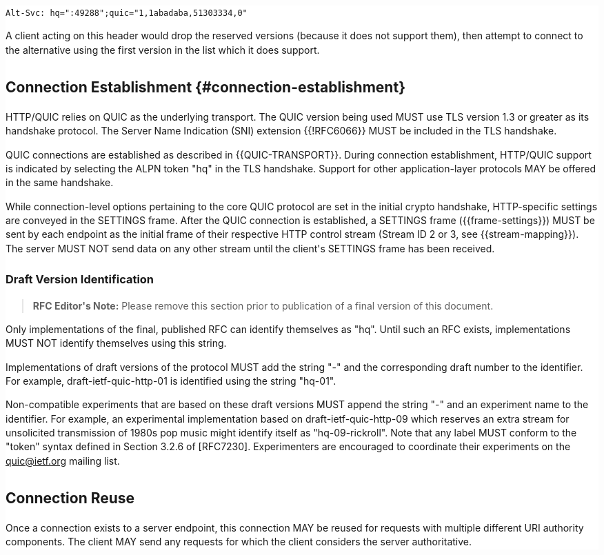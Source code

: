 ~~~ example
Alt-Svc: hq=":49288";quic="1,1abadaba,51303334,0"
~~~

A client acting on this header would drop the reserved versions (because it does
not support them), then attempt to connect to the alternative using the first
version in the list which it does support.

## Connection Establishment {#connection-establishment}

HTTP/QUIC relies on QUIC as the underlying transport.  The QUIC version being
used MUST use TLS version 1.3 or greater as its handshake protocol.  The Server
Name Indication (SNI) extension {{!RFC6066}} MUST be included in the TLS
handshake.

QUIC connections are established as described in {{QUIC-TRANSPORT}}. During
connection establishment, HTTP/QUIC support is indicated by selecting the ALPN
token "hq" in the TLS handshake.  Support for other application-layer protocols
MAY be offered in the same handshake.

While connection-level options pertaining to the core QUIC protocol are set in
the initial crypto handshake, HTTP-specific settings are conveyed
in the SETTINGS frame. After the QUIC connection is established, a SETTINGS
frame ({{frame-settings}}) MUST be sent by each endpoint as the initial frame
of their respective HTTP control stream (Stream ID 2 or 3, see
{{stream-mapping}}). The server MUST NOT send data on any other stream until
the client's SETTINGS frame has been received.

### Draft Version Identification

> **RFC Editor's Note:**  Please remove this section prior to publication of a
> final version of this document.

Only implementations of the final, published RFC can identify themselves as
"hq". Until such an RFC exists, implementations MUST NOT identify themselves
using this string.

Implementations of draft versions of the protocol MUST add the string "-" and
the corresponding draft number to the identifier. For example,
draft-ietf-quic-http-01 is identified using the string "hq-01".

Non-compatible experiments that are based on these draft versions MUST append
the string "-" and an experiment name to the identifier. For example, an
experimental implementation based on draft-ietf-quic-http-09 which reserves an
extra stream for unsolicited transmission of 1980s pop music might identify
itself as "hq-09-rickroll". Note that any label MUST conform to the "token"
syntax defined in Section 3.2.6 of [RFC7230]. Experimenters are encouraged to
coordinate their experiments on the quic@ietf.org mailing list.

## Connection Reuse

Once a connection exists to a server endpoint, this connection MAY be reused for
requests with multiple different URI authority components.  The client MAY send
any requests for which the client considers the server authoritative.
